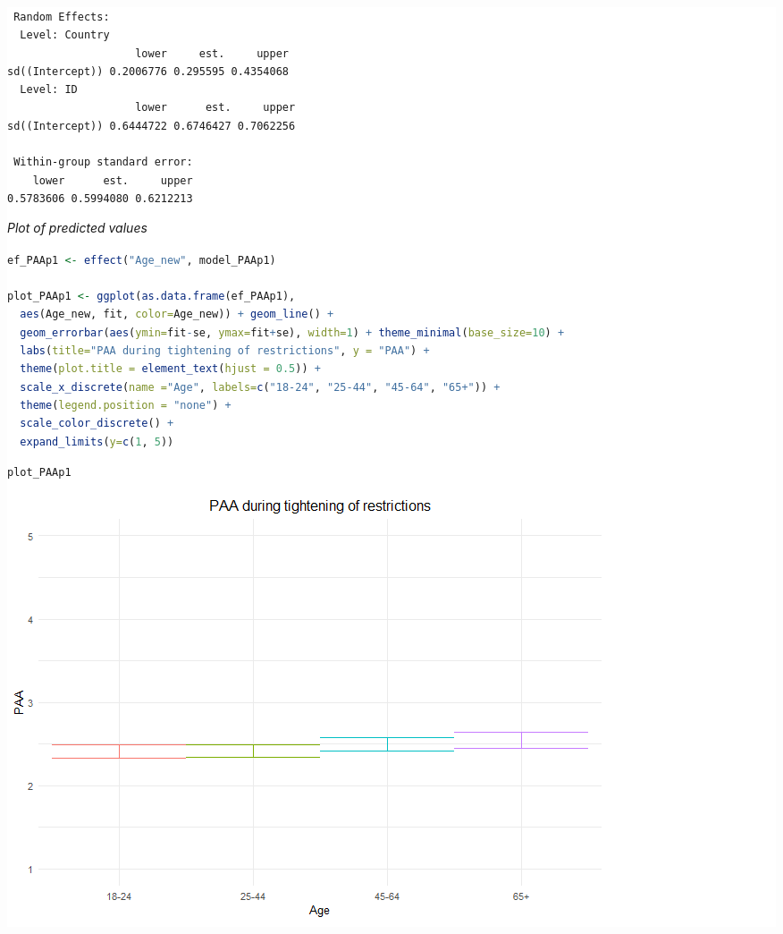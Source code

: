      Random Effects:
      Level: Country 
                        lower     est.     upper
    sd((Intercept)) 0.2006776 0.295595 0.4354068
      Level: ID 
                        lower      est.     upper
    sd((Intercept)) 0.6444722 0.6746427 0.7062256
    
     Within-group standard error:
        lower      est.     upper 
    0.5783606 0.5994080 0.6212213 

*Plot of predicted values*

``` r
ef_PAAp1 <- effect("Age_new", model_PAAp1)

plot_PAAp1 <- ggplot(as.data.frame(ef_PAAp1), 
  aes(Age_new, fit, color=Age_new)) + geom_line() + 
  geom_errorbar(aes(ymin=fit-se, ymax=fit+se), width=1) + theme_minimal(base_size=10) + 
  labs(title="PAA during tightening of restrictions", y = "PAA") +
  theme(plot.title = element_text(hjust = 0.5)) +
  scale_x_discrete(name ="Age", labels=c("18-24", "25-44", "45-64", "65+")) +
  theme(legend.position = "none") +                 
  scale_color_discrete() + 
  expand_limits(y=c(1, 5))
```

``` r
plot_PAAp1
```

![](PAA-updated-plots_files/figure-gfm/unnamed-chunk-14-1.png)
